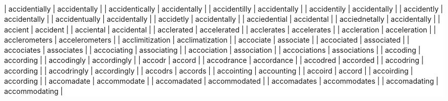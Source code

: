 | accidentially | accidentally |
| accidentically | accidentally |
| accidentilly | accidentally |
| accidentily | accidentally |
| accidently | accidentally |
| accidentually | accidentally |
| accidetly | accidentally |
| acciedential | accidental |
| acciednetally | accidentally |
| accient | accident |
| acciental | accidental |
| acclerated | accelerated |
| acclerates | accelerates |
| accleration | acceleration |
| acclerometers | accelerometers |
| acclimitization | acclimatization |
| accociate | associate |
| accociated | associated |
| accociates | associates |
| accociating | associating |
| accociation | association |
| accociations | associations |
| accoding | according |
| accodingly | accordingly |
| accodr | accord |
| accodrance | accordance |
| accodred | accorded |
| accodring | according |
| accodringly | accordingly |
| accodrs | accords |
| accointing | accounting |
| accoird | accord |
| accoirding | according |
| accomadate | accommodate |
| accomadated | accommodated |
| accomadates | accommodates |
| accomadating | accommodating |
